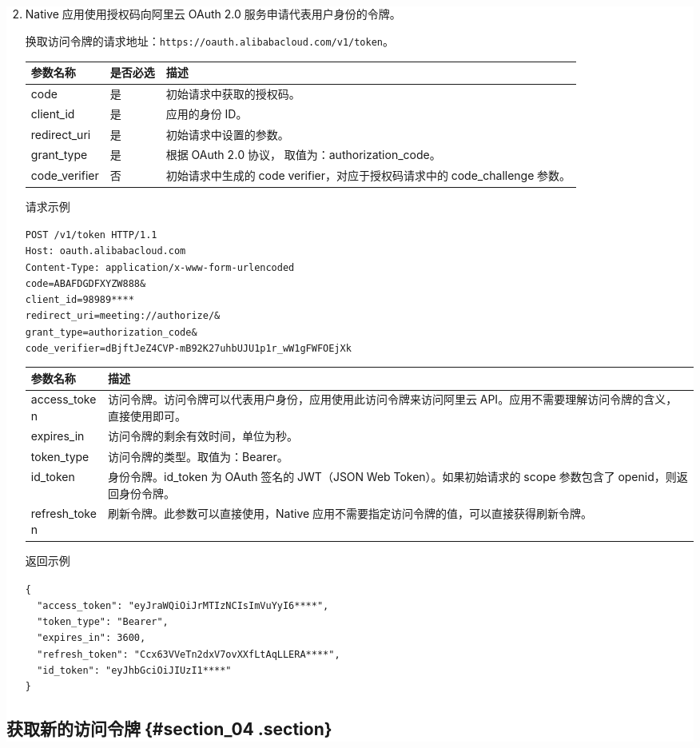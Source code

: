 2.  Native 应用使用授权码向阿里云 OAuth 2.0 服务申请代表用户身份的令牌。

    换取访问令牌的请求地址：`https://oauth.alibabacloud.com/v1/token`。

    |参数名称|是否必选|描述|
    |:---|:---|:-|
    |code|是|初始请求中获取的授权码。|
    |client\_id|是|应用的身份 ID。|
    |redirect\_uri|是|初始请求中设置的参数。|
    |grant\_type|是|根据 OAuth 2.0 协议， 取值为：authorization\_code。|
    |code\_verifier|否|初始请求中生成的 code verifier，对应于授权码请求中的 code\_challenge 参数。|

    请求示例

    ``` {#codeblock_7yf_q71_8tz}
    POST /v1/token HTTP/1.1 
    Host: oauth.alibabacloud.com 
    Content-Type: application/x-www-form-urlencoded
    code=ABAFDGDFXYZW888&
    client_id=98989****
    redirect_uri=meeting://authorize/&
    grant_type=authorization_code&
    code_verifier=dBjftJeZ4CVP-mB92K27uhbUJU1p1r_wW1gFWFOEjXk                    
    ```

    |参数名称|描述|
    |:---|:-|
    |access\_token|访问令牌。访问令牌可以代表用户身份，应用使用此访问令牌来访问阿里云 API。应用不需要理解访问令牌的含义，直接使用即可。|
    |expires\_in|访问令牌的剩余有效时间，单位为秒。|
    |token\_type|访问令牌的类型。取值为：Bearer。|
    |id\_token|身份令牌。id\_token 为 OAuth 签名的 JWT（JSON Web Token）。如果初始请求的 scope 参数包含了 openid，则返回身份令牌。|
    |refresh\_token|刷新令牌。此参数可以直接使用，Native 应用不需要指定访问令牌的值，可以直接获得刷新令牌。|

    返回示例

    ``` {#codeblock_lnv_839_46l}
    {
      "access_token": "eyJraWQiOiJrMTIzNCIsImVuYyI6****",
      "token_type": "Bearer",
      "expires_in": 3600,
      "refresh_token": "Ccx63VVeTn2dxV7ovXXfLtAqLLERA****",
      "id_token": "eyJhbGciOiJIUzI1****"
    }                      
    ```


## 获取新的访问令牌 {#section_04 .section}
